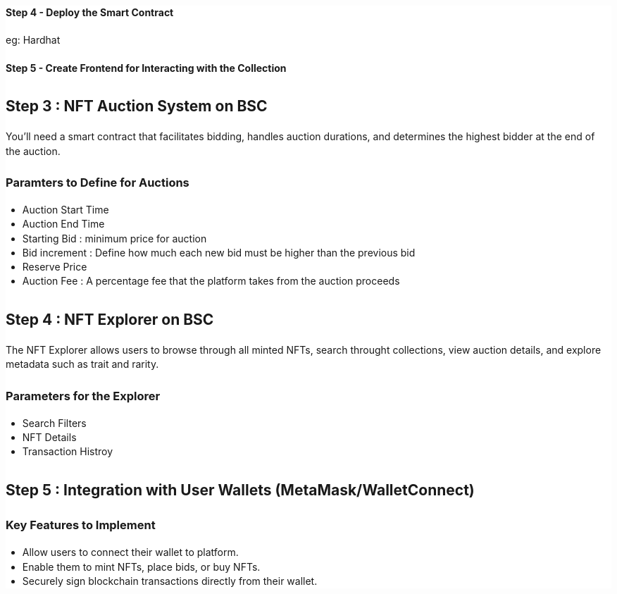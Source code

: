 #### Step 4 - Deploy the Smart Contract
eg: Hardhat
#### Step 5 - Create Frontend for Interacting with the Collection

## Step 3 : NFT Auction System on BSC
You’ll need a smart contract that facilitates bidding, handles auction durations, and determines the highest bidder at the end of the auction.

### Paramters to Define for Auctions
- Auction Start Time
- Auction End Time
- Starting Bid : minimum price for auction
- Bid increment : Define how much each new bid must be higher than the previous bid
- Reserve Price
- Auction Fee : A percentage fee that the platform takes from the auction proceeds


## Step 4 : NFT Explorer on BSC
The NFT Explorer allows users to browse through all minted NFTs, search throught collections, view auction details, and explore metadata such as trait and rarity.

### Parameters for the Explorer
- Search Filters
- NFT Details
- Transaction Histroy

## Step 5 : Integration with User Wallets (MetaMask/WalletConnect)

### Key Features to Implement
- Allow users to connect their wallet to platform.
- Enable them to mint NFTs, place bids, or buy NFTs.
- Securely sign blockchain transactions directly from their wallet.